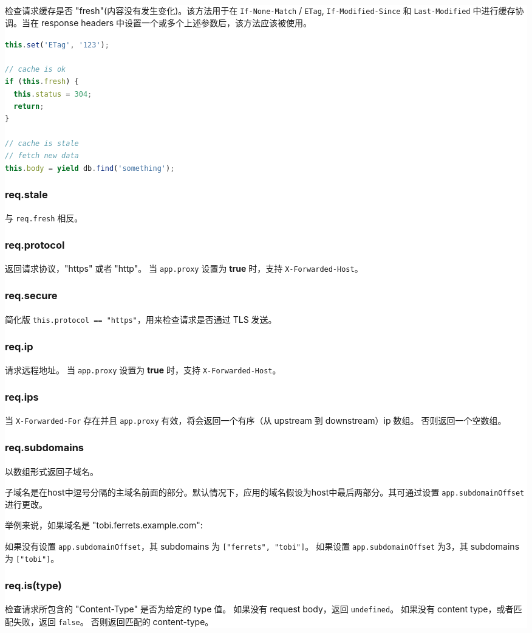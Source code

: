  检查请求缓存是否 "fresh"(内容没有发生变化)。该方法用于在 `If-None-Match` / `ETag`, `If-Modified-Since` 和 `Last-Modified` 中进行缓存协调。当在 response headers 中设置一个或多个上述参数后，该方法应该被使用。

```js
this.set('ETag', '123');

// cache is ok
if (this.fresh) {
  this.status = 304;
  return;
}

// cache is stale
// fetch new data
this.body = yield db.find('something');
```

### req.stale

  与 `req.fresh` 相反。

### req.protocol

  返回请求协议，"https" 或者 "http"。 当 `app.proxy` 设置为 __true__ 时，支持 `X-Forwarded-Host`。

### req.secure

  简化版 `this.protocol == "https"`，用来检查请求是否通过 TLS 发送。

### req.ip

  请求远程地址。 当 `app.proxy` 设置为 __true__ 时，支持 `X-Forwarded-Host`。

### req.ips

  当 `X-Forwarded-For` 存在并且 `app.proxy` 有效，将会返回一个有序（从 upstream 到 downstream）ip 数组。
  否则返回一个空数组。

### req.subdomains

  以数组形式返回子域名。

  子域名是在host中逗号分隔的主域名前面的部分。默认情况下，应用的域名假设为host中最后两部分。其可通过设置 `app.subdomainOffset` 进行更改。

  举例来说，如果域名是 "tobi.ferrets.example.com":

  如果没有设置 `app.subdomainOffset`，其 subdomains 为 `["ferrets", "tobi"]`。
  如果设置 `app.subdomainOffset` 为3，其 subdomains 为 `["tobi"]`。

### req.is(type)

  检查请求所包含的 "Content-Type" 是否为给定的 type 值。
  如果没有 request body，返回 `undefined`。
  如果没有 content type，或者匹配失败，返回 `false`。
  否则返回匹配的 content-type。
